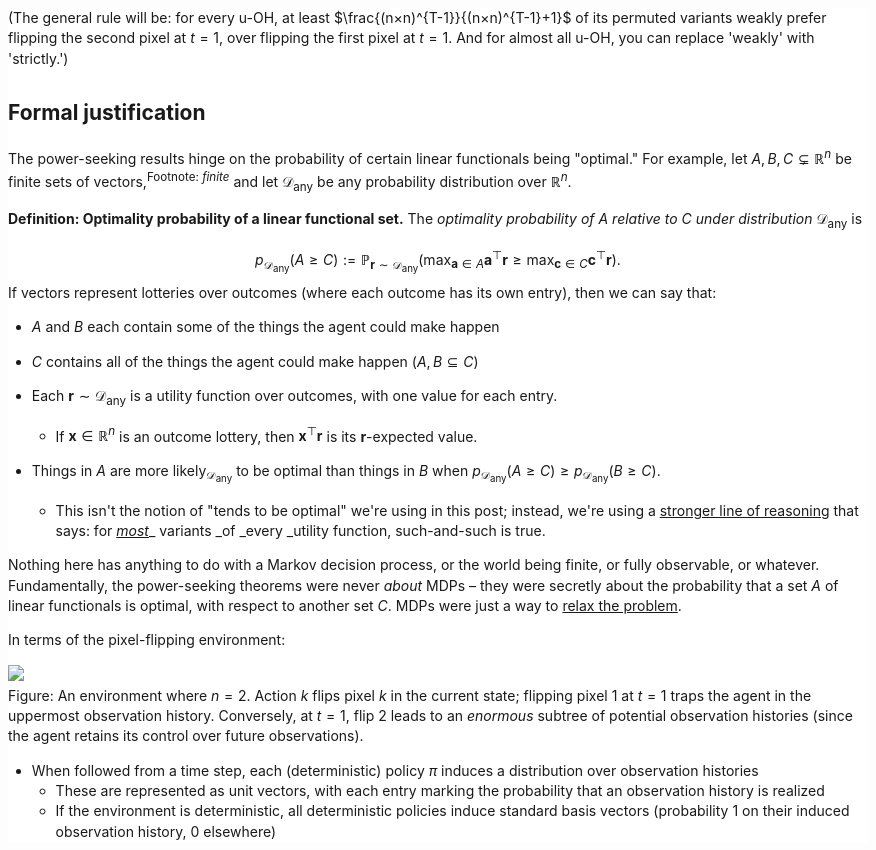 (The general rule will be: for every u-OH, at least $\frac{(n×n)^{T-1}}{(n×n)^{T-1}+1}$ of its permuted variants weakly prefer flipping the second pixel at $t=1$, over flipping the first pixel at $t=1$. And for almost all u-OH, you can replace 'weakly' with 'strictly.')

## Formal justification 

The power-seeking results hinge on the probability of certain linear functionals being "optimal." For example, let $A,B,C\subsetneq \mathbb{R}^n$ be finite sets of vectors,$^{\text{Footnote: }\textit{finite}}$ and let $\mathcal{D}_\text{any}$ be any probability distribution over $\mathbb{R}^n$. 

**Definition: Optimality probability of a linear functional set.** The _optimality probability of_ $A$ _relative to_ $C$ _under distribution_ $\mathcal{D}_\text{any}$ is 

$$
p_{\mathcal{D}_\text{any}}(A\geq C):= \mathbb{P}_{\mathbf{r}\sim \mathcal{D}_\text{any}}\left(\max_{\mathbf{a}\in A} \mathbf{a}^\top \mathbf{r} \geq \max_{\mathbf{c}\in C} \mathbf{c}^\top \mathbf{r} \right).
$$
If vectors represent lotteries over outcomes (where each outcome has its own entry), then we can say that: 

- $A$ and $B$ each contain some of the things the agent could make happen
- $C$ contains all of the things the agent could make happen ($A,B\subseteq C$)
- Each $\mathbf{r}\sim \mathcal{D}_\text{any}$ is a utility function over outcomes, with one value for each entry.
  - If $\mathbf{x}\in\mathbb{R}^n$ is an outcome lottery, then $\mathbf{x}^\top \mathbf{r}$ is its $\mathbf{r}$-expected value.

- Things in $A$ are more likely$_{\mathcal{D}_\text{any}}$ to be optimal than things in $B$ when $p_{\mathcal{D}_\text{any}}\left(A\geq C\right)\geq p_{\mathcal{D}_\text{any}}(B\geq C)$.
  - This isn't the notion of "tends to be optimal" we're using in this post; instead, we're using a [stronger line of reasoning](/environmental-structure-can-cause-instrumental-convergence) that says: for [_most_](/quantitative-strength-of-instrumental-convergence)_ variants _of _every _utility function, such-and-such is true.

Nothing here has anything to do with a Markov decision process, or the world being finite, or fully observable, or whatever. Fundamentally, the power-seeking theorems were never _about_ MDPs – they were secretly about the probability that a set $A$ of linear functionals is optimal, with respect to another set $C$. MDPs were just a way to [relax the problem](/problem-relaxation-as-a-tactic).

In terms of the pixel-flipping environment:

![](https://res.cloudinary.com/lesswrong-2-0/image/upload/f_auto,q_auto/v1/mirroredImages/hzeLSQ9nwDkPc4KNt/pj6upwwpk7e3qbccqeyf)
<br/>Figure: An environment where $n=2$. Action _k_ flips pixel _k_ in the current state; flipping pixel 1 at $t=1$ traps the agent in the uppermost observation history. Conversely, at $t=1$, flip 2 leads to an _enormous_ subtree of potential observation histories (since the agent retains its control over future observations).
- When followed from a time step, each (deterministic) policy $\pi$ induces a distribution over observation histories
  - These are represented as unit vectors, with each entry marking the probability that an observation history is realized
  - If the environment is deterministic, all deterministic policies induce standard basis vectors (probability 1 on their induced observation history, 0 elsewhere)
